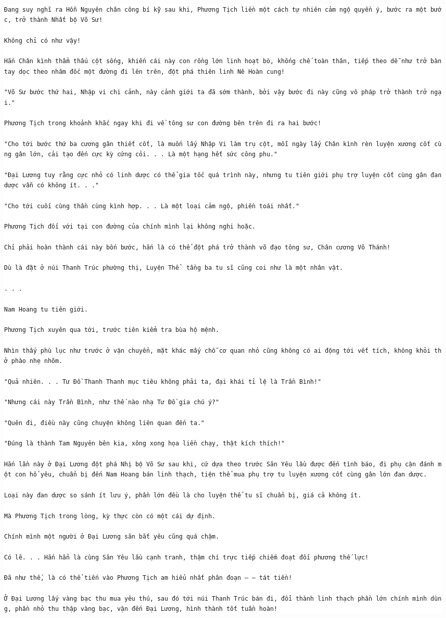 	Đang suy nghĩ ra Hỗn Nguyên chân công bí kỹ sau khi, Phương Tịch liền một cách tự nhiên cảm ngộ quyền ý, bước ra một bước, trở thành Nhất bộ Võ Sư!

	Không chỉ có như vậy!

	Hắn Chân kình thẩm thấu cột sống, khiến cái này con rồng lớn linh hoạt bò, khống chế toàn thân, tiếp theo dễ như trở bàn tay dọc theo nhâm đốc một đường đi lên trên, đột phá thiên linh Nê Hoàn cung!

	"Võ Sư bước thứ hai, Nhập vi chi cảnh, này cảnh giới ta đã sớm thành, bởi vậy bước đi này cũng vô pháp trở thành trở ngại."

	Phương Tịch trong khoảnh khắc ngay khi đi về tông sư con đường bên trên đi ra hai bước!

	"Cho tới bước thứ ba cương gân thiết cốt, là muốn lấy Nhập Vi làm trụ cột, mỗi ngày lấy Chân kình rèn luyện xương cốt cùng gân lớn, cải tạo đến cực kỳ cứng cỏi. . . Là một hạng hết sức công phu."

	"Đại Lương tuy rằng cực nhỏ có linh dược có thể gia tốc quá trình này, nhưng tu tiên giới phụ trợ luyện cốt cùng gân đan dược vẫn có không ít. . ."

	"Cho tới cuối cùng thần cùng kình hợp. . . Là một loại cảm ngộ, phiền toái nhất."

	Phương Tịch đối với tại con đường của chính mình lại không nghi hoặc.

	Chỉ phải hoàn thành cái này bốn bước, hắn là có thể đột phá trở thành võ đạo tông sư, Chân cương Võ Thánh!

	Dù là đặt ở núi Thanh Trúc phường thị, Luyện Thể  tầng ba tu sĩ cũng coi như là một nhân vật.

	. . .

	Nam Hoang tu tiên giới.

	Phương Tịch xuyên qua tới, trước tiên kiểm tra bùa hộ mệnh.

	Nhìn thấy phù lục như trước ở vận chuyển, mặt khác mấy chỗ cơ quan nhỏ cũng không có ai động tới vết tích, không khỏi thở phào nhẹ nhõm.

	"Quả nhiên. . . Tư Đồ Thanh Thanh mục tiêu không phải ta, đại khái tỉ lệ là Trần Bình!"

	"Nhưng cái này Trần Bình, như thế nào nhạ Tư Đồ gia chú ý?"

	"Quên đi, điều này cũng chuyện không liên quan đến ta."

	"Đúng là thành Tam Nguyên bên kia, xông xong họa liền chạy, thật kích thích!"

	Hắn lần này ở Đại Lương đột phá Nhị bộ Võ Sư sau khi, cứ dựa theo trước Săn Yêu lầu được đến tình báo, đi phụ cận đánh một con hổ yêu, chuẩn bị đến Nam Hoang bán linh thạch, tiện thể mua phụ trợ tu luyện xương cốt cùng gân lớn đan dược.

	Loại này đan dược so sánh ít lưu ý, phần lớn đều là cho luyện thể tu sĩ chuẩn bị, giá cả không ít.

	Mà Phương Tịch trong lòng, kỳ thực còn có một cái dự định.

	Chính mình một người ở Đại Lương săn bắt yêu cũng quá chậm.

	Có lẽ. . . Hắn hẳn là cùng Săn Yêu lầu cạnh tranh, thậm chí trực tiếp chiếm đoạt đối phương thế lực!

	Đã như thế, là có thể tiến vào Phương Tịch am hiểu nhất phân đoạn — — tát tiền!

	Ở Đại Lương lấy vàng bạc thu mua yêu thú, sau đó tới núi Thanh Trúc bán đi, đổi thành linh thạch phần lớn chính mình dùng, phần nhỏ thu thập vàng bạc, vận đến Đại Lương, hình thành tốt tuần hoàn!
